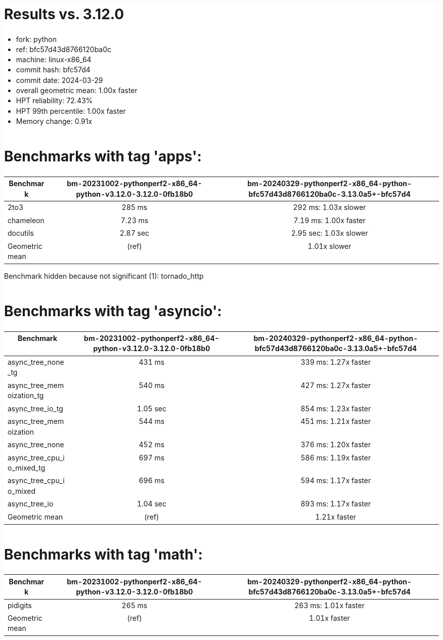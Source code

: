 # Results vs. 3.12.0

- fork: python
- ref: bfc57d43d8766120ba0c
- machine: linux-x86_64
- commit hash: bfc57d4
- commit date: 2024-03-29
- overall geometric mean: 1.00x faster
- HPT reliability: 72.43%
- HPT 99th percentile: 1.00x faster
- Memory change: 0.91x

Benchmarks with tag 'apps':
===========================

| Benchmark      | bm-20231002-pythonperf2-x86_64-python-v3.12.0-3.12.0-0fb18b0 | bm-20240329-pythonperf2-x86_64-python-bfc57d43d8766120ba0c-3.13.0a5+-bfc57d4 |
|----------------|:------------------------------------------------------------:|:----------------------------------------------------------------------------:|
| 2to3           | 285 ms                                                       | 292 ms: 1.03x slower                                                         |
| chameleon      | 7.23 ms                                                      | 7.19 ms: 1.00x faster                                                        |
| docutils       | 2.87 sec                                                     | 2.95 sec: 1.03x slower                                                       |
| Geometric mean | (ref)                                                        | 1.01x slower                                                                 |

Benchmark hidden because not significant (1): tornado_http

Benchmarks with tag 'asyncio':
==============================

| Benchmark                  | bm-20231002-pythonperf2-x86_64-python-v3.12.0-3.12.0-0fb18b0 | bm-20240329-pythonperf2-x86_64-python-bfc57d43d8766120ba0c-3.13.0a5+-bfc57d4 |
|----------------------------|:------------------------------------------------------------:|:----------------------------------------------------------------------------:|
| async_tree_none_tg         | 431 ms                                                       | 339 ms: 1.27x faster                                                         |
| async_tree_memoization_tg  | 540 ms                                                       | 427 ms: 1.27x faster                                                         |
| async_tree_io_tg           | 1.05 sec                                                     | 854 ms: 1.23x faster                                                         |
| async_tree_memoization     | 544 ms                                                       | 451 ms: 1.21x faster                                                         |
| async_tree_none            | 452 ms                                                       | 376 ms: 1.20x faster                                                         |
| async_tree_cpu_io_mixed_tg | 697 ms                                                       | 586 ms: 1.19x faster                                                         |
| async_tree_cpu_io_mixed    | 696 ms                                                       | 594 ms: 1.17x faster                                                         |
| async_tree_io              | 1.04 sec                                                     | 893 ms: 1.17x faster                                                         |
| Geometric mean             | (ref)                                                        | 1.21x faster                                                                 |

Benchmarks with tag 'math':
===========================

| Benchmark      | bm-20231002-pythonperf2-x86_64-python-v3.12.0-3.12.0-0fb18b0 | bm-20240329-pythonperf2-x86_64-python-bfc57d43d8766120ba0c-3.13.0a5+-bfc57d4 |
|----------------|:------------------------------------------------------------:|:----------------------------------------------------------------------------:|
| pidigits       | 265 ms                                                       | 263 ms: 1.01x faster                                                         |
| Geometric mean | (ref)                                                        | 1.01x faster                                                                 |
